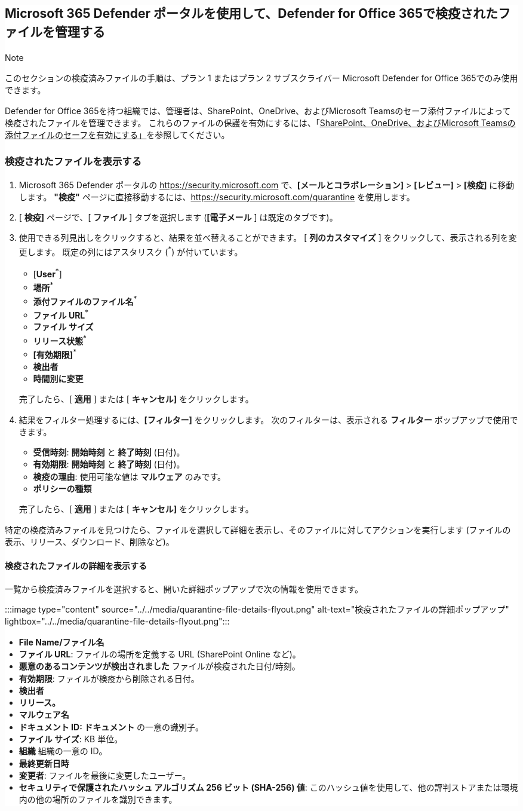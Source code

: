 ## <a name="use-the-microsoft-365-defender-portal-to-manage-quarantined-files-in-defender-for-office-365"></a>Microsoft 365 Defender ポータルを使用して、Defender for Office 365で検疫されたファイルを管理する

> [!NOTE]
> このセクションの検疫済みファイルの手順は、プラン 1 またはプラン 2 サブスクライバー Microsoft Defender for Office 365でのみ使用できます。

Defender for Office 365を持つ組織では、管理者は、SharePoint、OneDrive、およびMicrosoft Teamsのセーフ添付ファイルによって検疫されたファイルを管理できます。 これらのファイルの保護を有効にするには、「[SharePoint、OneDrive、およびMicrosoft Teamsの添付ファイルのセーフを有効にする」](turn-on-mdo-for-spo-odb-and-teams.md)を参照してください。

### <a name="view-quarantined-files"></a>検疫されたファイルを表示する

1. Microsoft 365 Defender ポータルの <https://security.microsoft.com> で、**[メールとコラボレーション]** \> **[レビュー]** \> **[検疫]** に移動します。 **"検疫"** ページに直接移動するには、<https://security.microsoft.com/quarantine> を使用します。

2. [ **検疫]** ページで、[ **ファイル** ] タブを選択します (**[電子メール** ] は既定のタブです)。

3. 使用できる列見出しをクリックすると、結果を並べ替えることができます。 [ **列のカスタマイズ** ] をクリックして、表示される列を変更します。 既定の列にはアスタリスク (<sup>\*</sup>) が付いています。
   - [**User**<sup>\*</sup>]
   - **場所**<sup>\*</sup>
   - **添付ファイルのファイル名**<sup>\*</sup>
   - **ファイル URL**<sup>\*</sup>
   - **ファイル サイズ**
   - **リリース状態**<sup>\*</sup>
   - **[有効期限]**<sup>\*</sup>
   - **検出者**
   - **時間別に変更**

   完了したら、[ **適用** ] または [ **キャンセル]** をクリックします。

4. 結果をフィルター処理するには、**[フィルター]** をクリックします。 次のフィルターは、表示される **フィルター** ポップアップで使用できます。
   - **受信時刻**: **開始時刻** と **終了時刻** (日付)。
   - **有効期限**: **開始時刻** と **終了時刻** (日付)。
   - **検疫の理由**: 使用可能な値は **マルウェア** のみです。
   - **ポリシーの種類**

   完了したら、[ **適用** ] または [ **キャンセル]** をクリックします。

特定の検疫済みファイルを見つけたら、ファイルを選択して詳細を表示し、そのファイルに対してアクションを実行します (ファイルの表示、リリース、ダウンロード、削除など)。

#### <a name="view-quarantined-file-details"></a>検疫されたファイルの詳細を表示する

一覧から検疫済みファイルを選択すると、開いた詳細ポップアップで次の情報を使用できます。

:::image type="content" source="../../media/quarantine-file-details-flyout.png" alt-text="検疫されたファイルの詳細ポップアップ" lightbox="../../media/quarantine-file-details-flyout.png":::

- **File Name/ファイル名**
- **ファイル URL**: ファイルの場所を定義する URL (SharePoint Online など)。
- **悪意のあるコンテンツが検出されました** ファイルが検疫された日付/時刻。
- **有効期限**: ファイルが検疫から削除される日付。
- **検出者**
- **リリース。**
- **マルウェア名**
- **ドキュメント ID: ドキュメント** の一意の識別子。
- **ファイル サイズ**: KB 単位。
- **組織** 組織の一意の ID。
- **最終更新日時**
- **変更者**: ファイルを最後に変更したユーザー。
- **セキュリティで保護されたハッシュ アルゴリズム 256 ビット (SHA-256) 値**: このハッシュ値を使用して、他の評判ストアまたは環境内の他の場所のファイルを識別できます。
